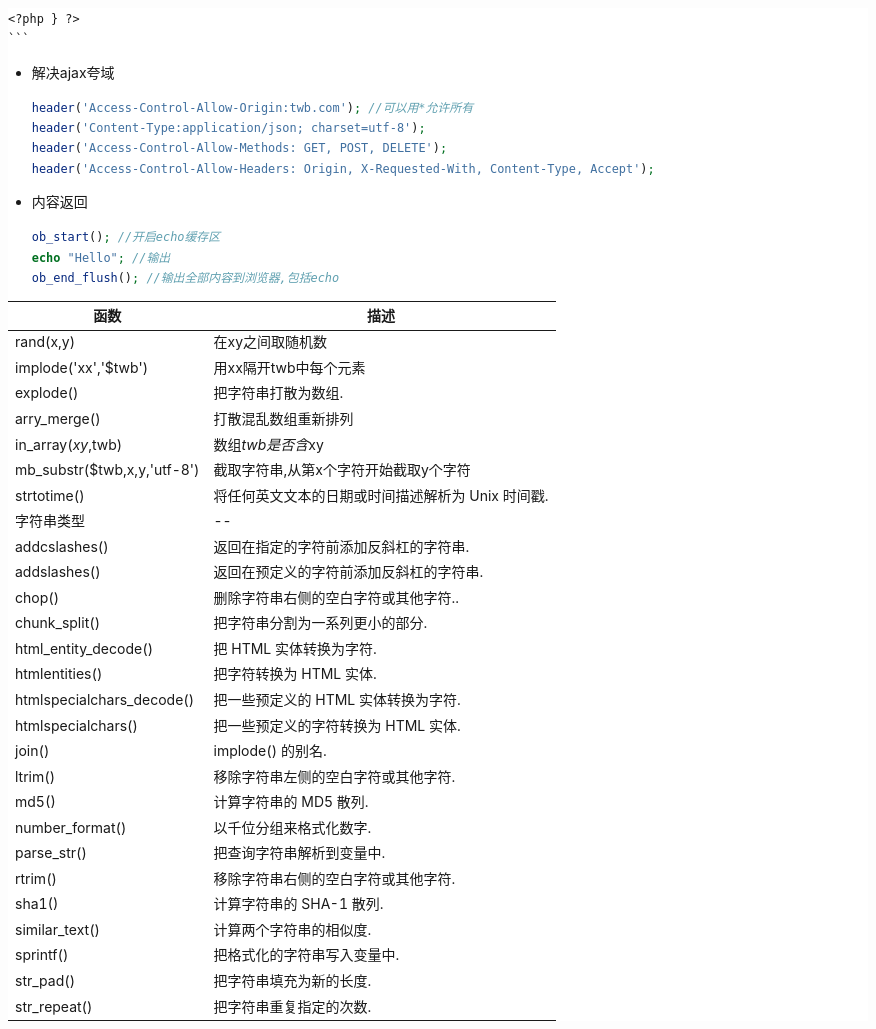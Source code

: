     <?php } ?>
    ```
* 解决ajax夸域
    ``` php
    header('Access-Control-Allow-Origin:twb.com'); //可以用*允许所有
    header('Content-Type:application/json; charset=utf-8');
    header('Access-Control-Allow-Methods: GET, POST, DELETE');
    header('Access-Control-Allow-Headers: Origin, X-Requested-With, Content-Type, Accept');
    ```
* 内容返回
    ``` php
    ob_start(); //开启echo缓存区
    echo "Hello"; //输出
    ob_end_flush(); //输出全部内容到浏览器,包括echo
    ```

| 函数 | 描述 |
| ---- | ---- |
| rand(x,y)                   | 在xy之间取随机数 |
| implode('xx','$twb')        | 用xx隔开twb中每个元素 |
| explode()                   | 把字符串打散为数组. |
| arry_merge()                | 打散混乱数组重新排列 |
| in_array($xy,$twb)          | 数组$twb是否含$xy |
| mb_substr($twb,x,y,'utf-8') | 截取字符串,从第x个字符开始截取y个字符 |
| strtotime()                 | 将任何英文文本的日期或时间描述解析为 Unix 时间戳. |
| 字符串类型 |-- |
| addcslashes()               | 返回在指定的字符前添加反斜杠的字符串. |
| addslashes()                | 返回在预定义的字符前添加反斜杠的字符串. |
| chop()                      | 删除字符串右侧的空白字符或其他字符.. |
| chunk_split()               | 把字符串分割为一系列更小的部分. |
| html_entity_decode()        | 把 HTML 实体转换为字符. |
| htmlentities()              | 把字符转换为 HTML 实体. |
| htmlspecialchars_decode()   | 把一些预定义的 HTML 实体转换为字符. |
| htmlspecialchars()          | 把一些预定义的字符转换为 HTML 实体. |
| join()                      | implode() 的别名. |
| ltrim()                     | 移除字符串左侧的空白字符或其他字符. |
| md5()                       | 计算字符串的 MD5 散列. |
| number_format()             | 以千位分组来格式化数字. |
| parse_str()                 | 把查询字符串解析到变量中. |
| rtrim()                     | 移除字符串右侧的空白字符或其他字符. |
| sha1()                      | 计算字符串的 SHA-1 散列. |
| similar_text()              | 计算两个字符串的相似度. |
| sprintf()                   | 把格式化的字符串写入变量中. |
| str_pad()                   | 把字符串填充为新的长度. |
| str_repeat()                | 把字符串重复指定的次数. |